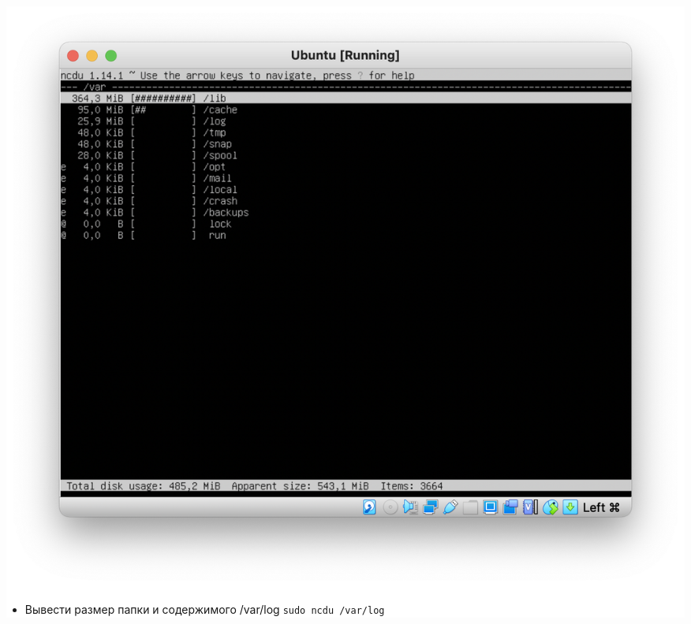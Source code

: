 ![размер папки /home](./images/Part-13.3.png)
* Вывести размер папки и содержимого /var/log
`sudo ncdu /var/log`